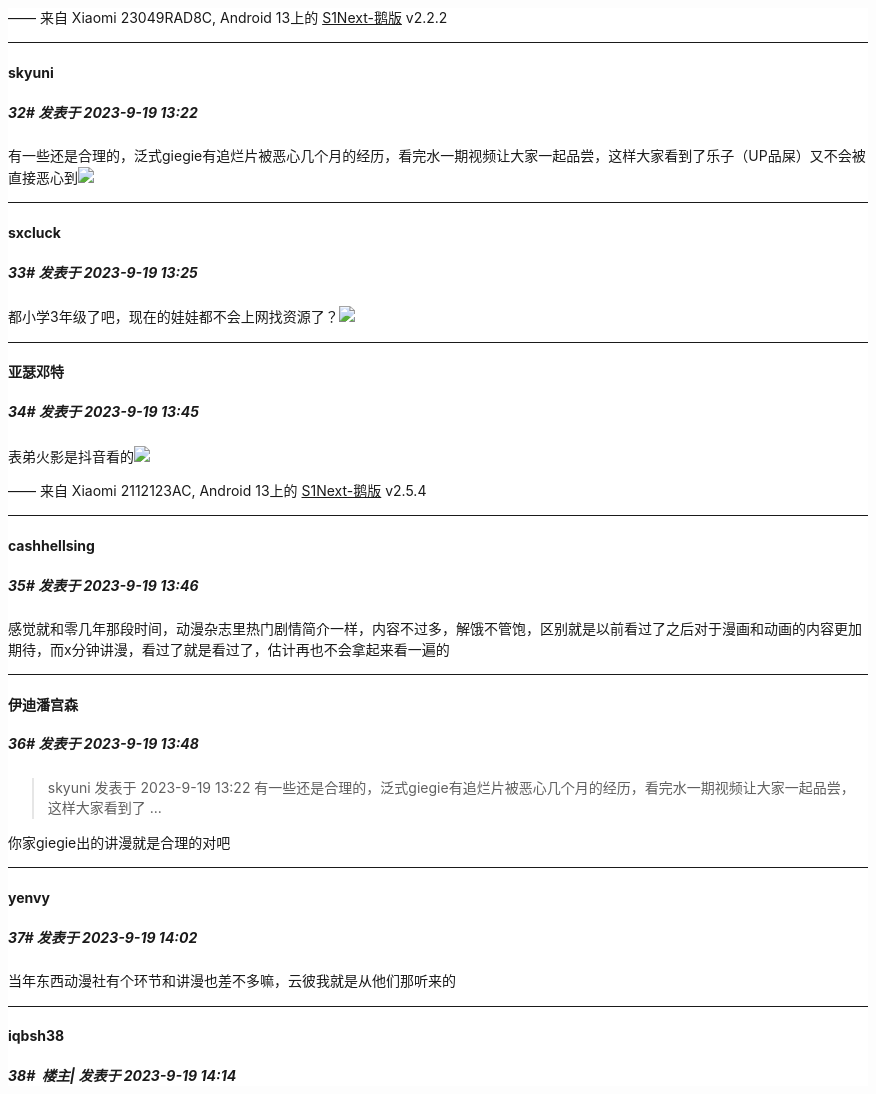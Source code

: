 —— 来自 Xiaomi 23049RAD8C, Android 13上的 [S1Next-鹅版](https://github.com/ykrank/S1-Next/releases) v2.2.2

*****

####  skyuni  
##### 32#       发表于 2023-9-19 13:22

有一些还是合理的，泛式giegie有追烂片被恶心几个月的经历，看完水一期视频让大家一起品尝，这样大家看到了乐子（UP品屎）又不会被直接恶心到<img src="https://static.saraba1st.com/image/smiley/face2017/037.png" referrerpolicy="no-referrer">

*****

####  sxcluck  
##### 33#       发表于 2023-9-19 13:25

都小学3年级了吧，现在的娃娃都不会上网找资源了？<img src="https://static.saraba1st.com/image/smiley/face2017/013.png" referrerpolicy="no-referrer">

*****

####  亚瑟邓特  
##### 34#       发表于 2023-9-19 13:45

表弟火影是抖音看的<img src="https://static.saraba1st.com/image/smiley/face2017/001.png" referrerpolicy="no-referrer">

—— 来自 Xiaomi 2112123AC, Android 13上的 [S1Next-鹅版](https://github.com/ykrank/S1-Next/releases) v2.5.4

*****

####  cashhellsing  
##### 35#       发表于 2023-9-19 13:46

感觉就和零几年那段时间，动漫杂志里热门剧情简介一样，内容不过多，解饿不管饱，区别就是以前看过了之后对于漫画和动画的内容更加期待，而x分钟讲漫，看过了就是看过了，估计再也不会拿起来看一遍的

*****

####  伊迪潘宫森  
##### 36#       发表于 2023-9-19 13:48

<blockquote>skyuni 发表于 2023-9-19 13:22
有一些还是合理的，泛式giegie有追烂片被恶心几个月的经历，看完水一期视频让大家一起品尝，这样大家看到了 ...</blockquote>
你家giegie出的讲漫就是合理的对吧

*****

####  yenvy  
##### 37#       发表于 2023-9-19 14:02

当年东西动漫社有个环节和讲漫也差不多嘛，云彼我就是从他们那听来的

*****

####  iqbsh38  
##### 38#         楼主| 发表于 2023-9-19 14:14
